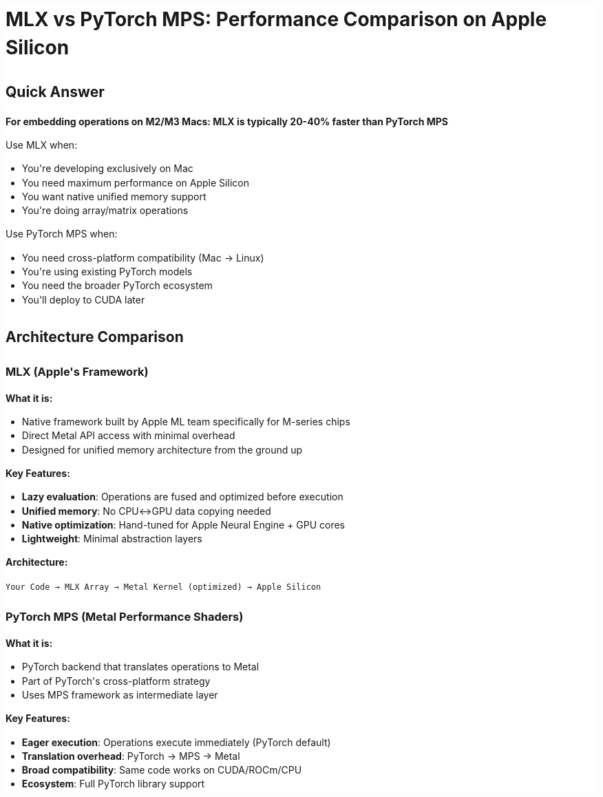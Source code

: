 # MLX vs PyTorch MPS: Performance Comparison on Apple Silicon

## Quick Answer

**For embedding operations on M2/M3 Macs: MLX is typically 20-40% faster than PyTorch MPS**

Use MLX when:
- You're developing exclusively on Mac
- You need maximum performance on Apple Silicon
- You want native unified memory support
- You're doing array/matrix operations

Use PyTorch MPS when:
- You need cross-platform compatibility (Mac → Linux)
- You're using existing PyTorch models
- You need the broader PyTorch ecosystem
- You'll deploy to CUDA later

## Architecture Comparison

### MLX (Apple's Framework)

**What it is:**
- Native framework built by Apple ML team specifically for M-series chips
- Direct Metal API access with minimal overhead
- Designed for unified memory architecture from the ground up

**Key Features:**
- **Lazy evaluation**: Operations are fused and optimized before execution
- **Unified memory**: No CPU↔GPU data copying needed
- **Native optimization**: Hand-tuned for Apple Neural Engine + GPU cores
- **Lightweight**: Minimal abstraction layers

**Architecture:**
```
Your Code → MLX Array → Metal Kernel (optimized) → Apple Silicon
```

### PyTorch MPS (Metal Performance Shaders)

**What it is:**
- PyTorch backend that translates operations to Metal
- Part of PyTorch's cross-platform strategy
- Uses MPS framework as intermediate layer

**Key Features:**
- **Eager execution**: Operations execute immediately (PyTorch default)
- **Translation overhead**: PyTorch → MPS → Metal
- **Broad compatibility**: Same code works on CUDA/ROCm/CPU
- **Ecosystem**: Full PyTorch library support
